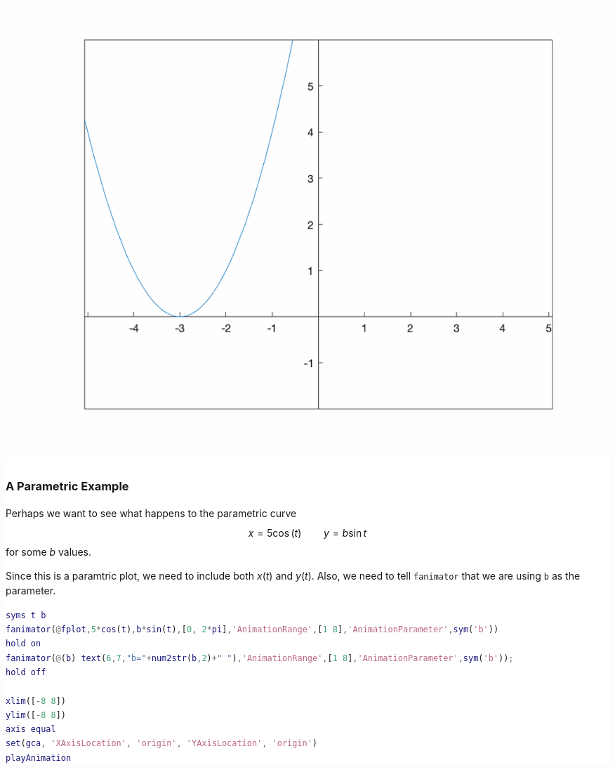 ![plot of $(x-a)^{2}$](images/ch07/animation01.gif)

### A Parametric Example

Perhaps we want to see what happens to the parametric curve
$$
x=5\cos(t)\qquad y=b\sin t$$
for some $b$ values.

Since this is a paramtric plot, we need to include both $x(t)$ and $y(t)$.  Also, we need to tell `fanimator` that we are using `b` as the parameter.

```matlab
syms t b
fanimator(@fplot,5*cos(t),b*sin(t),[0, 2*pi],'AnimationRange',[1 8],'AnimationParameter',sym('b'))
hold on
fanimator(@(b) text(6,7,"b="+num2str(b,2)+" "),'AnimationRange',[1 8],'AnimationParameter',sym('b'));
hold off

xlim([-8 8])
ylim([-8 8])
axis equal
set(gca, 'XAxisLocation', 'origin', 'YAxisLocation', 'origin')
playAnimation
```
